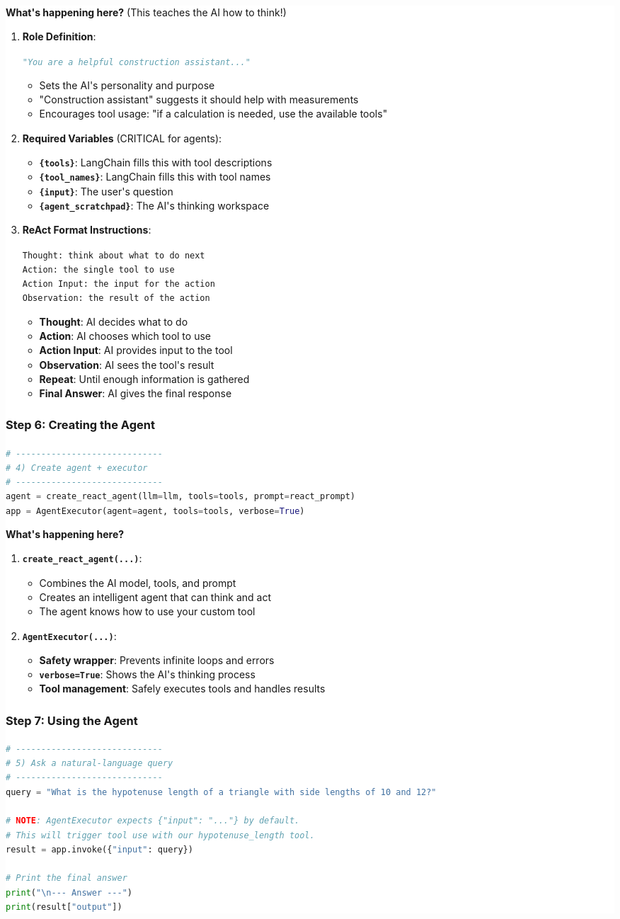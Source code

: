 **What's happening here?** (This teaches the AI how to think!)

1. **Role Definition**:
   ```python
   "You are a helpful construction assistant..."
   ```
   - Sets the AI's personality and purpose
   - "Construction assistant" suggests it should help with measurements
   - Encourages tool usage: "if a calculation is needed, use the available tools"

2. **Required Variables** (CRITICAL for agents):
   - **`{tools}`**: LangChain fills this with tool descriptions
   - **`{tool_names}`**: LangChain fills this with tool names
   - **`{input}`**: The user's question
   - **`{agent_scratchpad}`**: The AI's thinking workspace

3. **ReAct Format Instructions**:
   ```
   Thought: think about what to do next
   Action: the single tool to use
   Action Input: the input for the action
   Observation: the result of the action
   ```
   - **Thought**: AI decides what to do
   - **Action**: AI chooses which tool to use
   - **Action Input**: AI provides input to the tool
   - **Observation**: AI sees the tool's result
   - **Repeat**: Until enough information is gathered
   - **Final Answer**: AI gives the final response

### Step 6: Creating the Agent

```python
# -----------------------------
# 4) Create agent + executor
# -----------------------------
agent = create_react_agent(llm=llm, tools=tools, prompt=react_prompt)
app = AgentExecutor(agent=agent, tools=tools, verbose=True)
```

**What's happening here?**

1. **`create_react_agent(...)`**:
   - Combines the AI model, tools, and prompt
   - Creates an intelligent agent that can think and act
   - The agent knows how to use your custom tool

2. **`AgentExecutor(...)`**:
   - **Safety wrapper**: Prevents infinite loops and errors
   - **`verbose=True`**: Shows the AI's thinking process
   - **Tool management**: Safely executes tools and handles results

### Step 7: Using the Agent

```python
# -----------------------------
# 5) Ask a natural-language query
# -----------------------------
query = "What is the hypotenuse length of a triangle with side lengths of 10 and 12?"

# NOTE: AgentExecutor expects {"input": "..."} by default.
# This will trigger tool use with our hypotenuse_length tool.
result = app.invoke({"input": query})

# Print the final answer
print("\n--- Answer ---")
print(result["output"])
```

